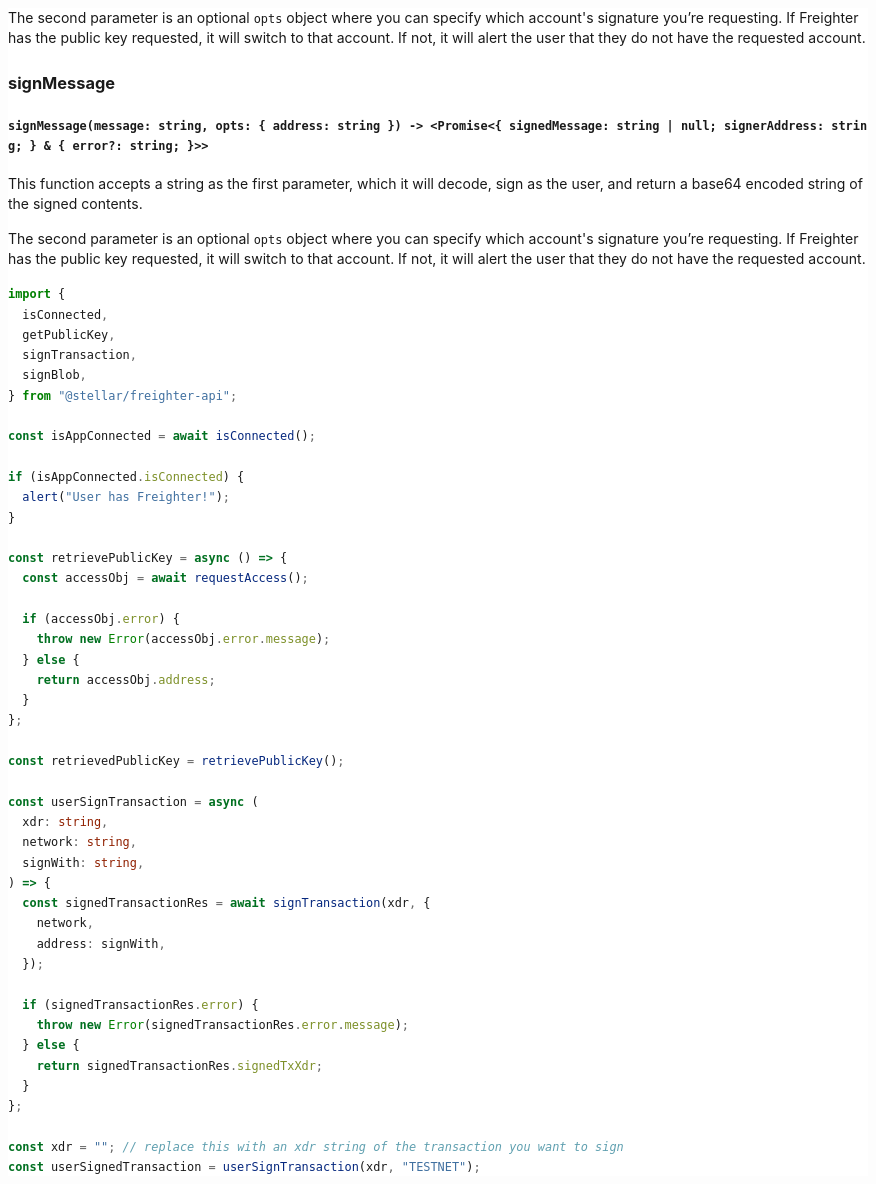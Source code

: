 The second parameter is an optional `opts` object where you can specify which
account's signature you’re requesting. If Freighter has the public key
requested, it will switch to that account. If not, it will alert the user that
they do not have the requested account.

### signMessage

#### `signMessage(message: string, opts: { address: string }) -> <Promise<{ signedMessage: string | null; signerAddress: string; } & { error?: string; }>>`

This function accepts a string as the first parameter, which it will decode,
sign as the user, and return a base64 encoded string of the signed contents.

The second parameter is an optional `opts` object where you can specify which
account's signature you’re requesting. If Freighter has the public key
requested, it will switch to that account. If not, it will alert the user that
they do not have the requested account.

```typescript
import {
  isConnected,
  getPublicKey,
  signTransaction,
  signBlob,
} from "@stellar/freighter-api";

const isAppConnected = await isConnected();

if (isAppConnected.isConnected) {
  alert("User has Freighter!");
}

const retrievePublicKey = async () => {
  const accessObj = await requestAccess();

  if (accessObj.error) {
    throw new Error(accessObj.error.message);
  } else {
    return accessObj.address;
  }
};

const retrievedPublicKey = retrievePublicKey();

const userSignTransaction = async (
  xdr: string,
  network: string,
  signWith: string,
) => {
  const signedTransactionRes = await signTransaction(xdr, {
    network,
    address: signWith,
  });

  if (signedTransactionRes.error) {
    throw new Error(signedTransactionRes.error.message);
  } else {
    return signedTransactionRes.signedTxXdr;
  }
};

const xdr = ""; // replace this with an xdr string of the transaction you want to sign
const userSignedTransaction = userSignTransaction(xdr, "TESTNET");
```
